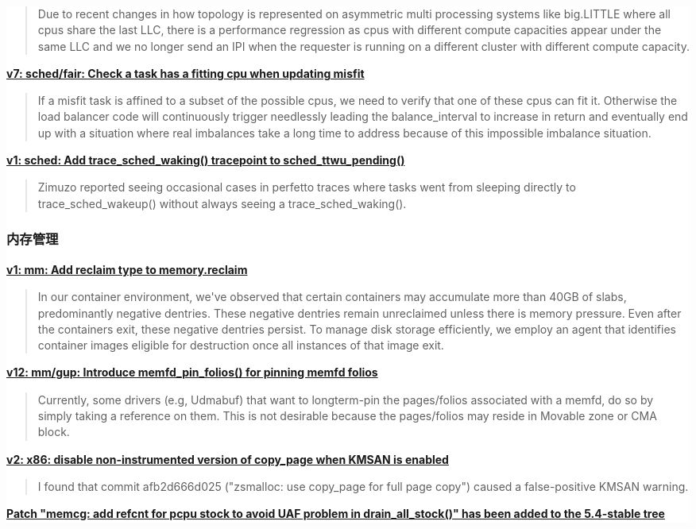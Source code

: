 > Due to recent changes in how topology is represented on asymmetric multi
> processing systems like big.LITTLE where all cpus share the last LLC, there is
> a performance regression as cpus with different compute capacities appear under
> the same LLC and we no longer send an IPI when the requester is running on
> a different cluster with different compute capacity.
>

**[v7: sched/fair: Check a task has a fitting cpu when updating misfit](http://lore.kernel.org/lkml/20240223134825.2852766-1-qyousef@layalina.io/)**

> If a misfit task is affined to a subset of the possible cpus, we need to
> verify that one of these cpus can fit it. Otherwise the load balancer
> code will continuously trigger needlessly leading the balance_interval
> to increase in return and eventually end up with a situation where real
> imbalances take a long time to address because of this impossible
> imbalance situation.
>

**[v1: sched: Add trace_sched_waking() tracepoint to sched_ttwu_pending()](http://lore.kernel.org/lkml/20240222204917.1719153-1-jstultz@google.com/)**

> Zimuzo reported seeing occasional cases in perfetto traces where
> tasks went from sleeping directly to trace_sched_wakeup()
> without always seeing a trace_sched_waking().
>

### 内存管理

**[v1: mm: Add reclaim type to memory.reclaim](http://lore.kernel.org/linux-mm/20240225114204.50459-1-laoar.shao@gmail.com/)**

> In our container environment, we've observed that certain containers may
> accumulate more than 40GB of slabs, predominantly negative dentries. These
> negative dentries remain unreclaimed unless there is memory pressure. Even
> after the containers exit, these negative dentries persist. To manage disk
> storage efficiently, we employ an agent that identifies container images
> eligible for destruction once all instances of that image exit.
>

**[v12: mm/gup: Introduce memfd_pin_folios() for pinning memfd folios](http://lore.kernel.org/linux-mm/20240225080008.1019653-1-vivek.kasireddy@intel.com/)**

> Currently, some drivers (e.g, Udmabuf) that want to longterm-pin
> the pages/folios associated with a memfd, do so by simply taking a
> reference on them. This is not desirable because the pages/folios
> may reside in Movable zone or CMA block.
>

**[v2: x86: disable non-instrumented version of copy_page when KMSAN is enabled](http://lore.kernel.org/linux-mm/7f322fe9-34ba-43be-bb50-539577d1c183@I-love.SAKURA.ne.jp/)**

> I found that commit afb2d666d025 ("zsmalloc: use copy_page for full page
> copy") caused a false-positive KMSAN warning.
>

**[Patch "memcg: add refcnt for pcpu stock to avoid UAF problem in drain_all_stock()" has been added to the 5.4-stable tree](http://lore.kernel.org/linux-mm/2024022332-splinter-handwork-bd8b@gregkh/)**
